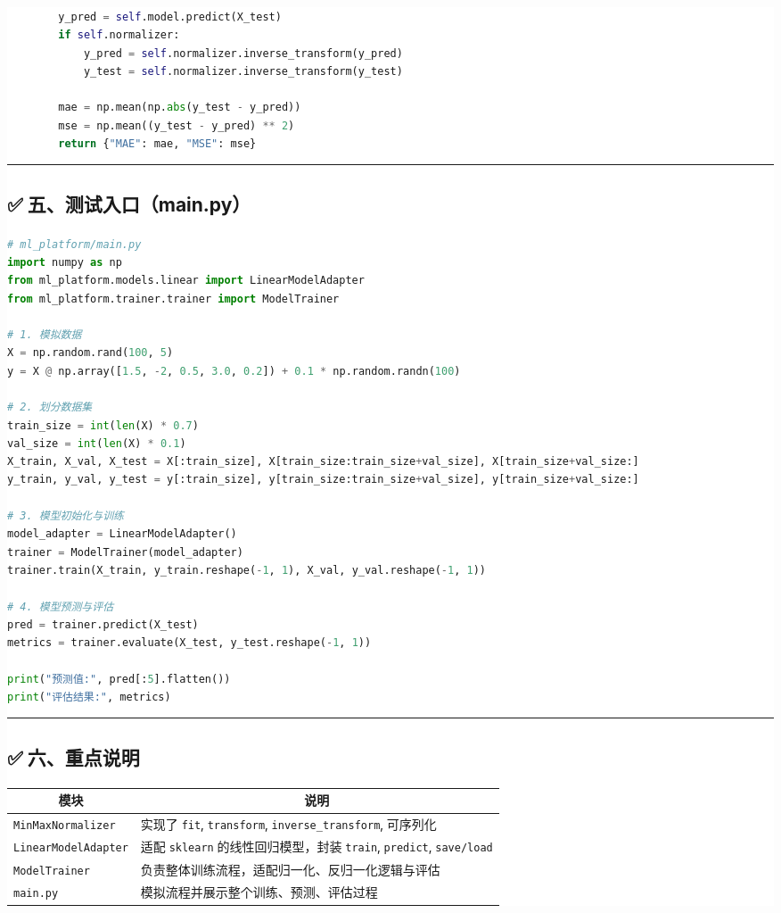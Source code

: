 ```python
        y_pred = self.model.predict(X_test)
        if self.normalizer:
            y_pred = self.normalizer.inverse_transform(y_pred)
            y_test = self.normalizer.inverse_transform(y_test)

        mae = np.mean(np.abs(y_test - y_pred))
        mse = np.mean((y_test - y_pred) ** 2)
        return {"MAE": mae, "MSE": mse}
```

------

## ✅ 五、测试入口（main.py）

```python
# ml_platform/main.py
import numpy as np
from ml_platform.models.linear import LinearModelAdapter
from ml_platform.trainer.trainer import ModelTrainer

# 1. 模拟数据
X = np.random.rand(100, 5)
y = X @ np.array([1.5, -2, 0.5, 3.0, 0.2]) + 0.1 * np.random.randn(100)

# 2. 划分数据集
train_size = int(len(X) * 0.7)
val_size = int(len(X) * 0.1)
X_train, X_val, X_test = X[:train_size], X[train_size:train_size+val_size], X[train_size+val_size:]
y_train, y_val, y_test = y[:train_size], y[train_size:train_size+val_size], y[train_size+val_size:]

# 3. 模型初始化与训练
model_adapter = LinearModelAdapter()
trainer = ModelTrainer(model_adapter)
trainer.train(X_train, y_train.reshape(-1, 1), X_val, y_val.reshape(-1, 1))

# 4. 模型预测与评估
pred = trainer.predict(X_test)
metrics = trainer.evaluate(X_test, y_test.reshape(-1, 1))

print("预测值:", pred[:5].flatten())
print("评估结果:", metrics)
```

------

## ✅ 六、重点说明

| 模块                 | 说明                                                         |
| -------------------- | ------------------------------------------------------------ |
| `MinMaxNormalizer`   | 实现了 `fit`, `transform`, `inverse_transform`, 可序列化     |
| `LinearModelAdapter` | 适配 `sklearn` 的线性回归模型，封装 `train`, `predict`, `save/load` |
| `ModelTrainer`       | 负责整体训练流程，适配归一化、反归一化逻辑与评估             |
| `main.py`            | 模拟流程并展示整个训练、预测、评估过程                       |
